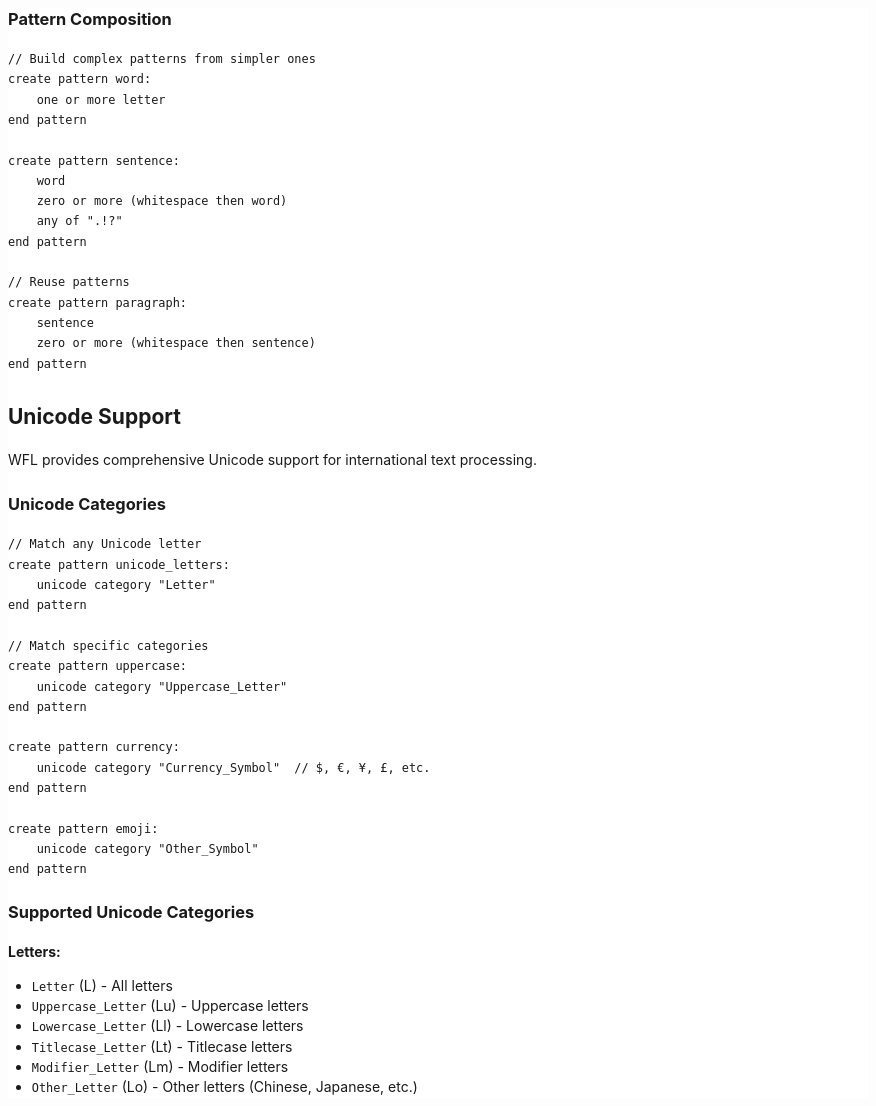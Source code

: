 ### Pattern Composition

```wfl
// Build complex patterns from simpler ones
create pattern word:
    one or more letter
end pattern

create pattern sentence:
    word
    zero or more (whitespace then word)
    any of ".!?"
end pattern

// Reuse patterns
create pattern paragraph:
    sentence
    zero or more (whitespace then sentence)
end pattern
```

## Unicode Support

WFL provides comprehensive Unicode support for international text processing.

### Unicode Categories

```wfl
// Match any Unicode letter
create pattern unicode_letters:
    unicode category "Letter"
end pattern

// Match specific categories
create pattern uppercase:
    unicode category "Uppercase_Letter"
end pattern

create pattern currency:
    unicode category "Currency_Symbol"  // $, €, ¥, £, etc.
end pattern

create pattern emoji:
    unicode category "Other_Symbol"
end pattern
```

### Supported Unicode Categories

**Letters:**
- `Letter` (L) - All letters
- `Uppercase_Letter` (Lu) - Uppercase letters
- `Lowercase_Letter` (Ll) - Lowercase letters
- `Titlecase_Letter` (Lt) - Titlecase letters
- `Modifier_Letter` (Lm) - Modifier letters
- `Other_Letter` (Lo) - Other letters (Chinese, Japanese, etc.)
